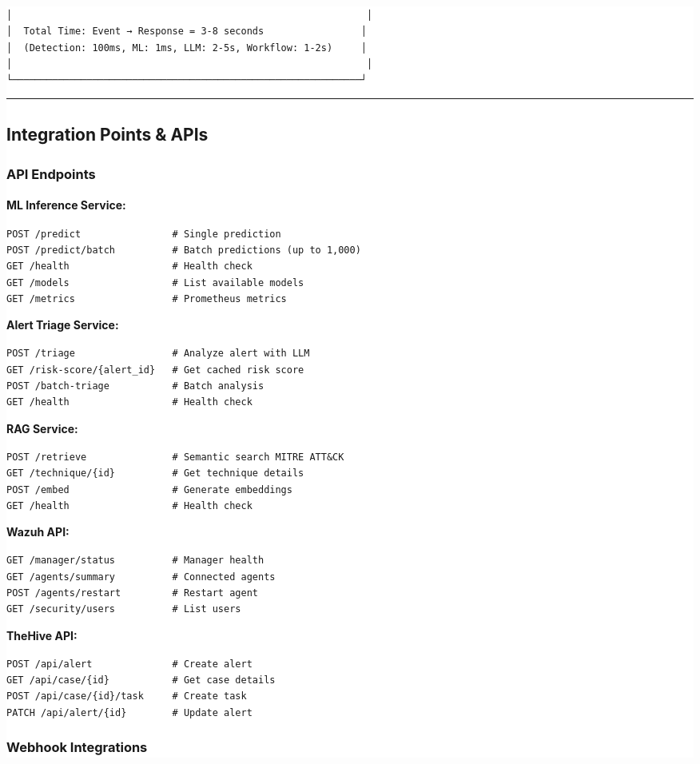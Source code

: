 ```
│                                                              │
│  Total Time: Event → Response = 3-8 seconds                 │
│  (Detection: 100ms, ML: 1ms, LLM: 2-5s, Workflow: 1-2s)     │
│                                                              │
└─────────────────────────────────────────────────────────────┘
```

---

## Integration Points & APIs

### API Endpoints

**ML Inference Service:**
```
POST /predict                # Single prediction
POST /predict/batch          # Batch predictions (up to 1,000)
GET /health                  # Health check
GET /models                  # List available models
GET /metrics                 # Prometheus metrics
```

**Alert Triage Service:**
```
POST /triage                 # Analyze alert with LLM
GET /risk-score/{alert_id}   # Get cached risk score
POST /batch-triage           # Batch analysis
GET /health                  # Health check
```

**RAG Service:**
```
POST /retrieve               # Semantic search MITRE ATT&CK
GET /technique/{id}          # Get technique details
POST /embed                  # Generate embeddings
GET /health                  # Health check
```

**Wazuh API:**
```
GET /manager/status          # Manager health
GET /agents/summary          # Connected agents
POST /agents/restart         # Restart agent
GET /security/users          # List users
```

**TheHive API:**
```
POST /api/alert              # Create alert
GET /api/case/{id}           # Get case details
POST /api/case/{id}/task     # Create task
PATCH /api/alert/{id}        # Update alert
```

### Webhook Integrations
